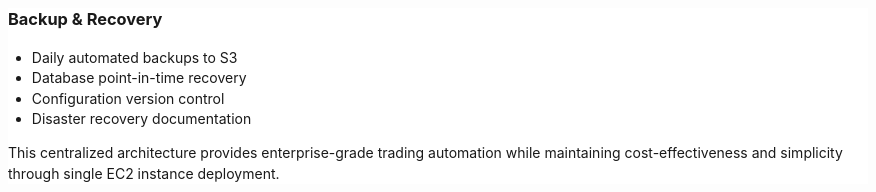 ### Backup & Recovery
- Daily automated backups to S3
- Database point-in-time recovery
- Configuration version control
- Disaster recovery documentation

This centralized architecture provides enterprise-grade trading automation while maintaining cost-effectiveness and simplicity through single EC2 instance deployment.


